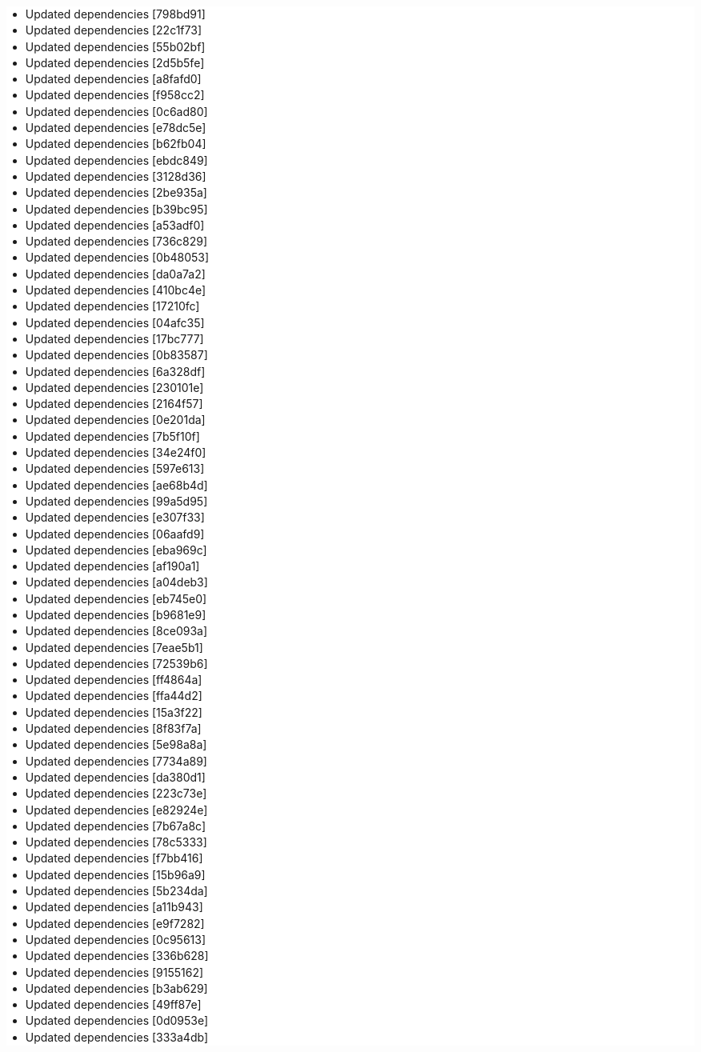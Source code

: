 - Updated dependencies [798bd91]
- Updated dependencies [22c1f73]
- Updated dependencies [55b02bf]
- Updated dependencies [2d5b5fe]
- Updated dependencies [a8fafd0]
- Updated dependencies [f958cc2]
- Updated dependencies [0c6ad80]
- Updated dependencies [e78dc5e]
- Updated dependencies [b62fb04]
- Updated dependencies [ebdc849]
- Updated dependencies [3128d36]
- Updated dependencies [2be935a]
- Updated dependencies [b39bc95]
- Updated dependencies [a53adf0]
- Updated dependencies [736c829]
- Updated dependencies [0b48053]
- Updated dependencies [da0a7a2]
- Updated dependencies [410bc4e]
- Updated dependencies [17210fc]
- Updated dependencies [04afc35]
- Updated dependencies [17bc777]
- Updated dependencies [0b83587]
- Updated dependencies [6a328df]
- Updated dependencies [230101e]
- Updated dependencies [2164f57]
- Updated dependencies [0e201da]
- Updated dependencies [7b5f10f]
- Updated dependencies [34e24f0]
- Updated dependencies [597e613]
- Updated dependencies [ae68b4d]
- Updated dependencies [99a5d95]
- Updated dependencies [e307f33]
- Updated dependencies [06aafd9]
- Updated dependencies [eba969c]
- Updated dependencies [af190a1]
- Updated dependencies [a04deb3]
- Updated dependencies [eb745e0]
- Updated dependencies [b9681e9]
- Updated dependencies [8ce093a]
- Updated dependencies [7eae5b1]
- Updated dependencies [72539b6]
- Updated dependencies [ff4864a]
- Updated dependencies [ffa44d2]
- Updated dependencies [15a3f22]
- Updated dependencies [8f83f7a]
- Updated dependencies [5e98a8a]
- Updated dependencies [7734a89]
- Updated dependencies [da380d1]
- Updated dependencies [223c73e]
- Updated dependencies [e82924e]
- Updated dependencies [7b67a8c]
- Updated dependencies [78c5333]
- Updated dependencies [f7bb416]
- Updated dependencies [15b96a9]
- Updated dependencies [5b234da]
- Updated dependencies [a11b943]
- Updated dependencies [e9f7282]
- Updated dependencies [0c95613]
- Updated dependencies [336b628]
- Updated dependencies [9155162]
- Updated dependencies [b3ab629]
- Updated dependencies [49ff87e]
- Updated dependencies [0d0953e]
- Updated dependencies [333a4db]